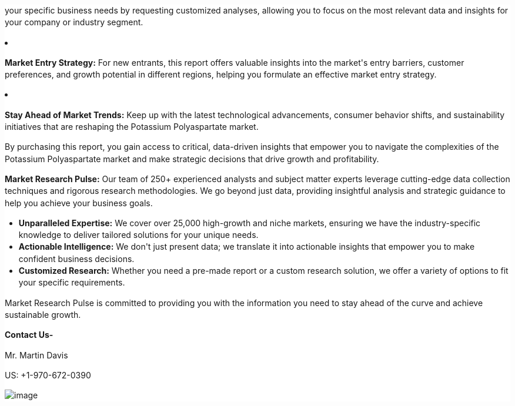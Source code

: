 your specific business needs by requesting customized analyses, allowing you to focus on the most relevant data and insights for your company or industry segment.</p></li><li><p><strong>Market Entry Strategy:</strong> For new entrants, this report offers valuable insights into the market's entry barriers, customer preferences, and growth potential in different regions, helping you formulate an effective market entry strategy.</p></li><li><p><strong>Stay Ahead of Market Trends:</strong> Keep up with the latest technological advancements, consumer behavior shifts, and sustainability initiatives that are reshaping the Potassium Polyaspartate market.</p></li></ol><p>By purchasing this report, you gain access to critical, data-driven insights that empower you to navigate the complexities of the Potassium Polyaspartate market and make strategic decisions that drive growth and profitability.</p><p><strong>Market Research Pulse:</strong>&nbsp;Our team of 250+ experienced analysts and subject matter experts leverage cutting-edge data collection techniques and rigorous research methodologies. We go beyond just data, providing insightful analysis and strategic guidance to help you achieve your business goals.</p><ul><li><strong>Unparalleled Expertise:</strong>&nbsp;We cover over 25,000 high-growth and niche markets, ensuring we have the industry-specific knowledge to deliver tailored solutions for your unique needs.</li><li><strong>Actionable Intelligence:</strong>&nbsp;We don't just present data; we translate it into actionable insights that empower you to make confident business decisions.</li><li><strong>Customized Research:</strong>&nbsp;Whether you need a pre-made report or a custom research solution, we offer a variety of options to fit your specific requirements.</li></ul><p>Market Research Pulse is committed to providing you with the information you need to stay ahead of the curve and achieve sustainable growth.</p><p><strong>Contact Us-</strong></p><p>Mr. Martin Davis</p><p>US: +1-970-672-0390</p>
![image](https://github.com/user-attachments/assets/cdedc7ee-d8ec-4c93-81a2-45d1f7577ae1)
